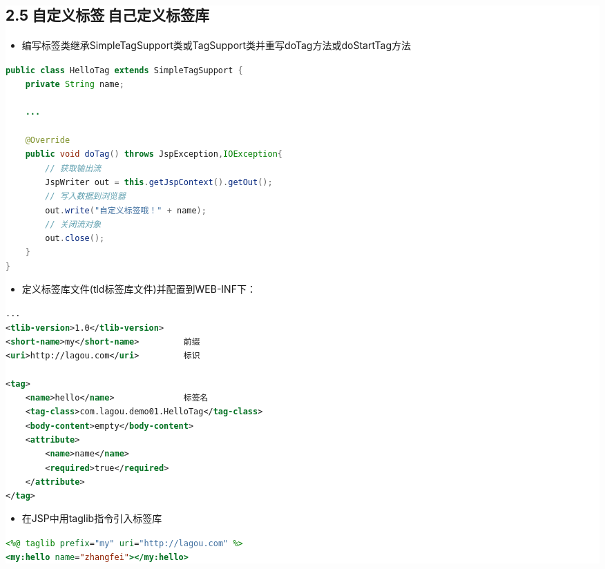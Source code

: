

## 2.5 自定义标签		自己定义标签库

* 编写标签类继承SimpleTagSupport类或TagSupport类并重写doTag方法或doStartTag方法

```java
public class HelloTag extends SimpleTagSupport {
    private String name;
    
    ...
        
    @Override
    public void doTag() throws JspException,IOException{
        // 获取输出流
        JspWriter out = this.getJspContext().getOut();
        // 写入数据到浏览器
        out.write("自定义标签哦！" + name);
        // 关闭流对象
        out.close();
    }
}
```

* 定义标签库文件(tld标签库文件)并配置到WEB-INF下：

```xml
...
<tlib-version>1.0</tlib-version>
<short-name>my</short-name>			前缀
<uri>http://lagou.com</uri>			标识

<tag>
	<name>hello</name>				标签名
    <tag-class>com.lagou.demo01.HelloTag</tag-class>
    <body-content>empty</body-content>
    <attribute>
    	<name>name</name>
        <required>true</required>
    </attribute>
</tag>
```

* 在JSP中用taglib指令引入标签库

```jsp
<%@ taglib prefix="my" uri="http://lagou.com" %>
<my:hello name="zhangfei"></my:hello>
```

